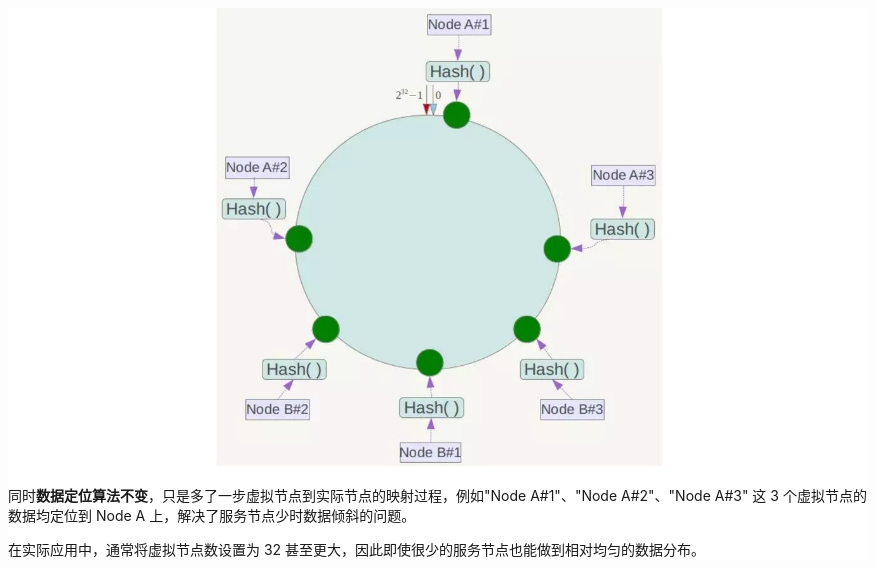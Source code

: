 <div align="center"><img src="../_pics/redis/r_17.jpg" width="450px"/></div>

同时**数据定位算法不变**，只是多了一步虚拟节点到实际节点的映射过程，例如"Node A#1"、"Node A#2"、"Node A#3" 这 3 个虚拟节点的数据均定位到 Node A 上，解决了服务节点少时数据倾斜的问题。

在实际应用中，通常将虚拟节点数设置为 32 甚至更大，因此即使很少的服务节点也能做到相对均匀的数据分布。
